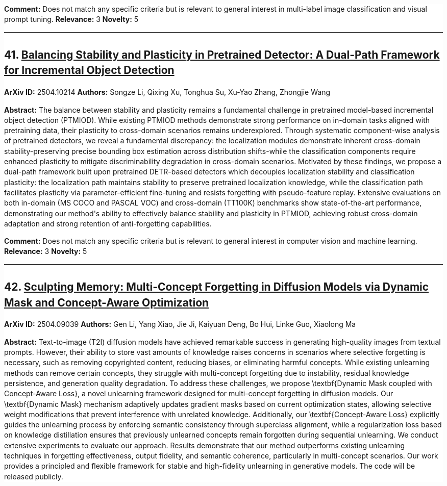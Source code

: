 **Comment:** Does not match any specific criteria but is relevant to general interest in multi-label image classification and visual prompt tuning.
**Relevance:** 3
**Novelty:** 5

---

## 41. [Balancing Stability and Plasticity in Pretrained Detector: A Dual-Path Framework for Incremental Object Detection](https://arxiv.org/abs/2504.10214) <a id="link41"></a>
**ArXiv ID:** 2504.10214
**Authors:** Songze Li, Qixing Xu, Tonghua Su, Xu-Yao Zhang, Zhongjie Wang

**Abstract:**  The balance between stability and plasticity remains a fundamental challenge in pretrained model-based incremental object detection (PTMIOD). While existing PTMIOD methods demonstrate strong performance on in-domain tasks aligned with pretraining data, their plasticity to cross-domain scenarios remains underexplored. Through systematic component-wise analysis of pretrained detectors, we reveal a fundamental discrepancy: the localization modules demonstrate inherent cross-domain stability-preserving precise bounding box estimation across distribution shifts-while the classification components require enhanced plasticity to mitigate discriminability degradation in cross-domain scenarios. Motivated by these findings, we propose a dual-path framework built upon pretrained DETR-based detectors which decouples localization stability and classification plasticity: the localization path maintains stability to preserve pretrained localization knowledge, while the classification path facilitates plasticity via parameter-efficient fine-tuning and resists forgetting with pseudo-feature replay. Extensive evaluations on both in-domain (MS COCO and PASCAL VOC) and cross-domain (TT100K) benchmarks show state-of-the-art performance, demonstrating our method's ability to effectively balance stability and plasticity in PTMIOD, achieving robust cross-domain adaptation and strong retention of anti-forgetting capabilities.

**Comment:** Does not match any specific criteria but is relevant to general interest in computer vision and machine learning.
**Relevance:** 3
**Novelty:** 5

---

## 42. [Sculpting Memory: Multi-Concept Forgetting in Diffusion Models via Dynamic Mask and Concept-Aware Optimization](https://arxiv.org/abs/2504.09039) <a id="link42"></a>
**ArXiv ID:** 2504.09039
**Authors:** Gen Li, Yang Xiao, Jie Ji, Kaiyuan Deng, Bo Hui, Linke Guo, Xiaolong Ma

**Abstract:**  Text-to-image (T2I) diffusion models have achieved remarkable success in generating high-quality images from textual prompts. However, their ability to store vast amounts of knowledge raises concerns in scenarios where selective forgetting is necessary, such as removing copyrighted content, reducing biases, or eliminating harmful concepts. While existing unlearning methods can remove certain concepts, they struggle with multi-concept forgetting due to instability, residual knowledge persistence, and generation quality degradation. To address these challenges, we propose \textbf{Dynamic Mask coupled with Concept-Aware Loss}, a novel unlearning framework designed for multi-concept forgetting in diffusion models. Our \textbf{Dynamic Mask} mechanism adaptively updates gradient masks based on current optimization states, allowing selective weight modifications that prevent interference with unrelated knowledge. Additionally, our \textbf{Concept-Aware Loss} explicitly guides the unlearning process by enforcing semantic consistency through superclass alignment, while a regularization loss based on knowledge distillation ensures that previously unlearned concepts remain forgotten during sequential unlearning. We conduct extensive experiments to evaluate our approach. Results demonstrate that our method outperforms existing unlearning techniques in forgetting effectiveness, output fidelity, and semantic coherence, particularly in multi-concept scenarios. Our work provides a principled and flexible framework for stable and high-fidelity unlearning in generative models. The code will be released publicly.
